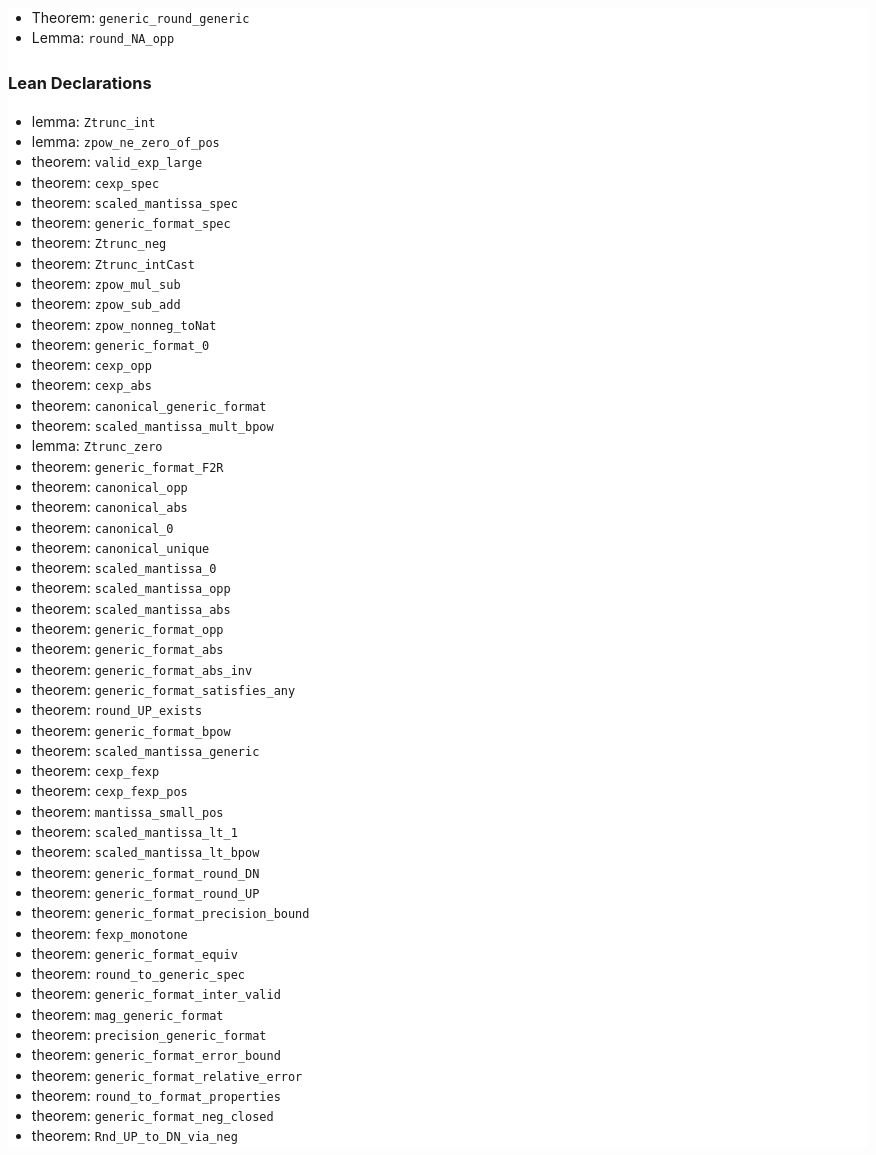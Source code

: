 - Theorem: `generic_round_generic`
- Lemma: `round_NA_opp`

### Lean Declarations
- lemma: `Ztrunc_int`
- lemma: `zpow_ne_zero_of_pos`
- theorem: `valid_exp_large`
- theorem: `cexp_spec`
- theorem: `scaled_mantissa_spec`
- theorem: `generic_format_spec`
- theorem: `Ztrunc_neg`
- theorem: `Ztrunc_intCast`
- theorem: `zpow_mul_sub`
- theorem: `zpow_sub_add`
- theorem: `zpow_nonneg_toNat`
- theorem: `generic_format_0`
- theorem: `cexp_opp`
- theorem: `cexp_abs`
- theorem: `canonical_generic_format`
- theorem: `scaled_mantissa_mult_bpow`
- lemma: `Ztrunc_zero`
- theorem: `generic_format_F2R`
- theorem: `canonical_opp`
- theorem: `canonical_abs`
- theorem: `canonical_0`
- theorem: `canonical_unique`
- theorem: `scaled_mantissa_0`
- theorem: `scaled_mantissa_opp`
- theorem: `scaled_mantissa_abs`
- theorem: `generic_format_opp`
- theorem: `generic_format_abs`
- theorem: `generic_format_abs_inv`
- theorem: `generic_format_satisfies_any`
- theorem: `round_UP_exists`
- theorem: `generic_format_bpow`
- theorem: `scaled_mantissa_generic`
- theorem: `cexp_fexp`
- theorem: `cexp_fexp_pos`
- theorem: `mantissa_small_pos`
- theorem: `scaled_mantissa_lt_1`
- theorem: `scaled_mantissa_lt_bpow`
- theorem: `generic_format_round_DN`
- theorem: `generic_format_round_UP`
- theorem: `generic_format_precision_bound`
- theorem: `fexp_monotone`
- theorem: `generic_format_equiv`
- theorem: `round_to_generic_spec`
- theorem: `generic_format_inter_valid`
- theorem: `mag_generic_format`
- theorem: `precision_generic_format`
- theorem: `generic_format_error_bound`
- theorem: `generic_format_relative_error`
- theorem: `round_to_format_properties`
- theorem: `generic_format_neg_closed`
- theorem: `Rnd_UP_to_DN_via_neg`
